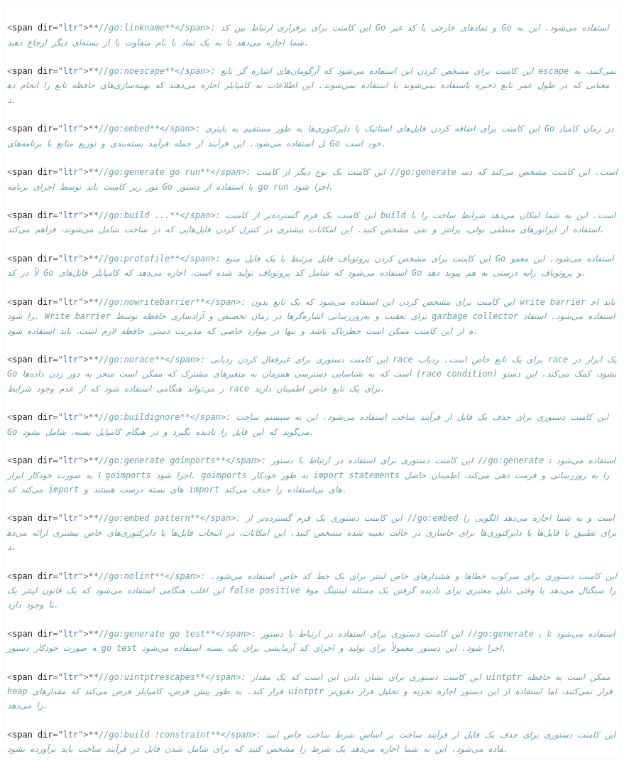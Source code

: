    ```go

<span dir="ltr">**//go:linkname**</span>: این کامنت برای برقراری ارتباط بین کد Go و نمادهای خارجی یا کد غیر Go استفاده می‌شود. این به شما اجازه می‌دهد تا به یک نماد با نام متفاوت یا از بسته‌ای دیگر ارجاع دهید.

<span dir="ltr">**//go:noescape**</span>: این کامنت برای مشخص کردن این استفاده می‌شود که آرگومان‌های اشاره گر تابع escape نمی‌کنند، به معنایی که در طول عمر تابع ذخیره یاستفاده نمی‌شوند یا استفاده نمی‌شوند. این اطلاعات به کامپایلر اجازه می‌دهند که بهینه‌سازی‌های حافظه تابع را انجام دهد.

<span dir="ltr">**//go:embed**</span>: این کامنت برای اضافه کردن فایل‌های استاتیک یا دایرکتوری‌ها به طور مستقیم به باینری Go در زمان کامپایل استفاده می‌شود. این فرآیند از جمله فرآیند بسته‌بندی و توزیع منابع با برنامه‌های Go خود است.

<span dir="ltr">**//go:generate go run**</span>: این کامنت یک نوع دیگر از کامنت //go:generate است. این کامنت مشخص می‌کند که دستور زیر کامنت باید توسط اجرای برنامه Go با استفاده از دستور go run اجرا شود.

<span dir="ltr">**//go:build ...**</span>: این کامنت یک فرم گسترده‌تر از کامنت build است. این به شما امکان می‌دهد شرایط ساخت را با استفاده از اپراتورهای منطقی بولی، پرانتز و نفی مشخص کنید. این امکانات بیشتری در کنترل کردن فایل‌هایی که در ساخت شامل می‌شوند، فراهم می‌کند.

<span dir="ltr">**//go:protofile**</span>: این کامنت برای مشخص کردن پروتوباف فایل مرتبط با یک فایل منبع Go استفاده می‌شود. این معمولاً در کد Go استفاده می‌شود که شامل کد پروتوباف تولید شده است، اجازه می‌دهد که کامپایلر فایل‌های Go و پروتوباف رابه درستی به هم پیوند دهد.

<span dir="ltr">**//go:nowritebarrier**</span>: این کامنت برای مشخص کردن این استفاده می‌شود که یک تابع بدون write barrier باید اجرا شود. Write barrier برای تعقیب و به‌روزرسانی اشاره‌گرها در زمان تخصیص و آزادسازی حافظه توسط garbage collector استفاده می‌شود. استفاده از این کامنت ممکن است خطرناک باشد و تنها در موارد خاصی که مدیریت دستی حافظه لازم است، باید استفاده شود.

<span dir="ltr">**//go:norace**</span>: این کامنت دستوری برای غیرفعال کردن ردیابی race برای یک تابع خاص است. ردیاب race یک ابزار در Go است که به شناسایی دسترسی همزمان به متغیرهای مشترک که ممکن است منجر به دور زدن داده‌ها (race condition) بشود، کمک می‌کند. این دستور می‌تواند هنگامی استفاده شود که از عدم وجود شرایط race برای یک تابع خاص اطمینان دارید.

<span dir="ltr">**//go:buildignore**</span>: این کامنت دستوری برای حذف یک فایل از فرآیند ساخت استفاده می‌شود. این به سیستم ساخت Go می‌گوید که این فایل را نادیده بگیرد و در هنگام کامپایل بسته، شامل نشود.

<span dir="ltr">**//go:generate goimports**</span>: این کامنت دستوری برای استفاده در ارتباط با دستور //go:generate استفاده می‌شود تا به صورت خودکار ابزار goimports اجرا شود. goimports به طور خودکار import statements را به روزرسانی و فرمت دهی می‌کند، اطمینان حاصل می‌کند که import های بسته درست هستند و import های بی‌استفاده را حذف می‌کند.

<span dir="ltr">**//go:embed pattern**</span>: این کامنت دستوری یک فرم گسترده‌تر از //go:embed است و به شما اجازه می‌دهد الگویی را برای تطبیق با فایل‌ها یا دایرکتوری‌ها برای جاسازی در حالت تعبیه شده مشخص کنید. این امکانات، در انتخاب فایل‌ها یا دایرکتوری‌های خاص بیشتری ارائه می‌دهد.

<span dir="ltr">**//go:nolint**</span>: این کامنت دستوری برای سرکوب خطاها و هشدارهای خاص لینتر برای یک خط کد خاص استفاده می‌شود. این اغلب هنگامی استفاده می‌شود که یک قانون لینتر یک false positive را سیگنال می‌دهد یا وقتی دلیل معتبری برای نادیده گرفتن یک مسئله لینتینگ موقتا وجود دارد.

<span dir="ltr">**//go:generate go test**</span>: این کامنت دستوری برای استفاده در ارتباط با دستور //go:generate استفاده می‌شود تا به صورت خودکار دستور go test اجرا شود. این دستور معمولاً برای تولید و اجرای کد آزمایشی برای یک بسته استفاده می‌شود.

<span dir="ltr">**//go:uintptrescapes**</span>: این کامنت دستوری برای نشان دادن این است که یک مقدار uintptr ممکن است به حافظه heap فرار کند. به طور پیش فرض، کامپایلر فرض می‌کند که مقدارهای uintptr فرار نمی‌کنند، اما استفاده از این دستور اجازه تجزیه و تحلیل فرار دقیق‌تر را می‌دهد.

<span dir="ltr">**//go:build !constraint**</span>: این کامنت دستوری برای حذف یک فایل از فرآیند ساخت بر اساس شرط ساخت خاص استفاده می‌شود. این به شما اجازه می‌دهد یک شرط را مشخص کنید که برای شامل شدن فایل در فرآیند ساخت باید برآورده نشود.
   ```
